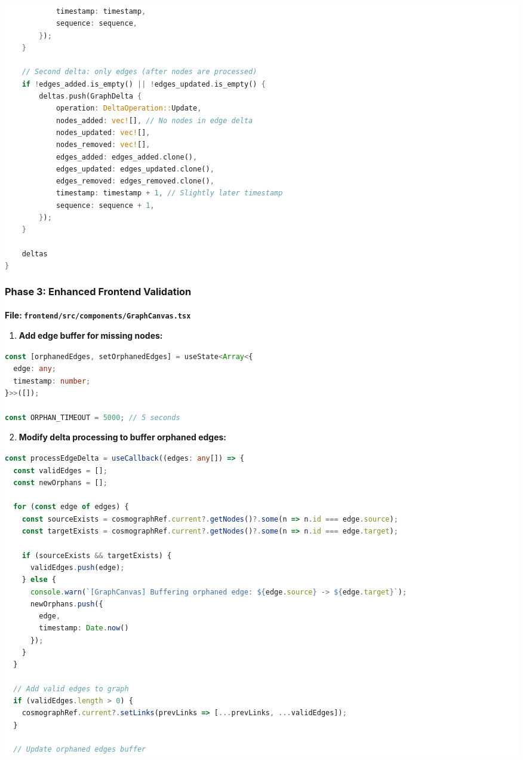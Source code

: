 ```rust
            timestamp: timestamp,
            sequence: sequence,
        });
    }
    
    // Second delta: only edges (after nodes are processed)
    if !edges_added.is_empty() || !edges_updated.is_empty() {
        deltas.push(GraphDelta {
            operation: DeltaOperation::Update,
            nodes_added: vec![], // No nodes in edge delta
            nodes_updated: vec![],
            nodes_removed: vec![],
            edges_added: edges_added.clone(),
            edges_updated: edges_updated.clone(),
            edges_removed: edges_removed.clone(),
            timestamp: timestamp + 1, // Slightly later timestamp
            sequence: sequence + 1,
        });
    }
    
    deltas
}
```

### Phase 3: Enhanced Frontend Validation

**File: `frontend/src/components/GraphCanvas.tsx`**

1. **Add edge buffer for missing nodes:**
```typescript
const [orphanedEdges, setOrphanedEdges] = useState<Array<{
  edge: any;
  timestamp: number;
}>>([]);

const ORPHAN_TIMEOUT = 5000; // 5 seconds
```

2. **Modify delta processing to buffer orphaned edges:**
```typescript
const processEdgeDelta = useCallback((edges: any[]) => {
  const validEdges = [];
  const newOrphans = [];
  
  for (const edge of edges) {
    const sourceExists = cosmographRef.current?.getNodes()?.some(n => n.id === edge.source);
    const targetExists = cosmographRef.current?.getNodes()?.some(n => n.id === edge.target);
    
    if (sourceExists && targetExists) {
      validEdges.push(edge);
    } else {
      console.warn(`[GraphCanvas] Buffering orphaned edge: ${edge.source} -> ${edge.target}`);
      newOrphans.push({
        edge,
        timestamp: Date.now()
      });
    }
  }
  
  // Add valid edges to graph
  if (validEdges.length > 0) {
    cosmographRef.current?.setLinks(prevLinks => [...prevLinks, ...validEdges]);
  }
  
  // Update orphaned edges buffer
```